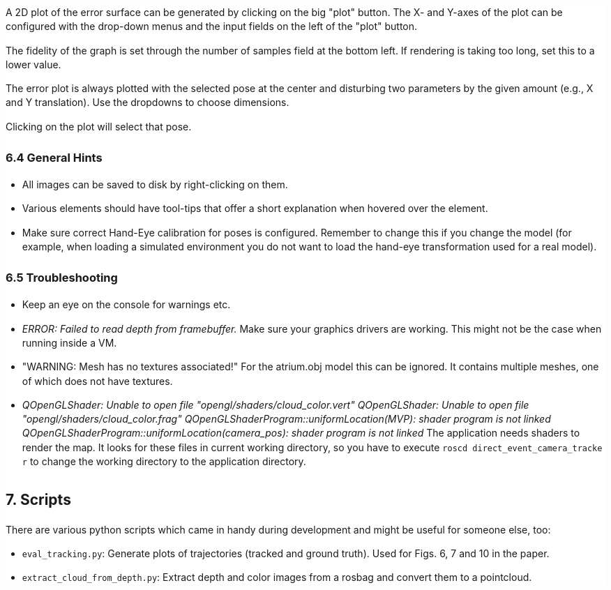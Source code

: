 A 2D plot of the error surface can be generated by clicking on the big "plot" button.
The X- and Y-axes of the plot can be configured with the drop-down menus and the input
fields on the left of the "plot" button.

The fidelity of the graph is set through the number of samples field at the bottom left. 
If rendering is taking too long, set this to a lower value.

The error plot is always plotted with the selected pose at the center and disturbing two parameters
by the given amount (e.g., X and Y translation). Use the dropdowns to choose dimensions.

Clicking on the plot will select that pose.

<a name="general-hints"></a>
### 6.4 General Hints

 - All images can be saved to disk by right-clicking on them.

 - Various elements should have tool-tips that offer a short explanation when hovered over the element.

 - Make sure correct Hand-Eye calibration for poses is configured. Remember to change this if you
   change the model (for example, when loading a simulated environment you do not want to load the
   hand-eye transformation used for a real model).

<a name="troubleshooting"></a>
### 6.5 Troubleshooting

 - Keep an eye on the console for warnings etc.

 - *ERROR: Failed to read depth from framebuffer.*
   Make sure your graphics drivers are working. This might not be the case when running inside a VM.

 - "WARNING: Mesh has no textures associated!" For the atrium.obj model this can be ignored. It
   contains multiple meshes, one of which does not have textures.

 - *QOpenGLShader: Unable to open file "opengl/shaders/cloud_color.vert"
   QOpenGLShader: Unable to open file "opengl/shaders/cloud_color.frag"
   QOpenGLShaderProgram::uniformLocation(MVP): shader program is not linked
   QOpenGLShaderProgram::uniformLocation(camera_pos): shader program is not linked*
   The application needs shaders to render the map. It looks for these files in current working
   directory, so you have to execute `roscd direct_event_camera_tracker` to change the working
   directory to the application directory.

<a name="scripts"></a>
## 7. Scripts

There are various python scripts which came in handy during development and might be useful for someone else, too:

 - `eval_tracking.py`: Generate plots of trajectories (tracked and ground truth). Used for Figs. 6, 7
   and 10 in the paper.

 - `extract_cloud_from_depth.py`: Extract depth and color images from a rosbag and convert them to a pointcloud.
